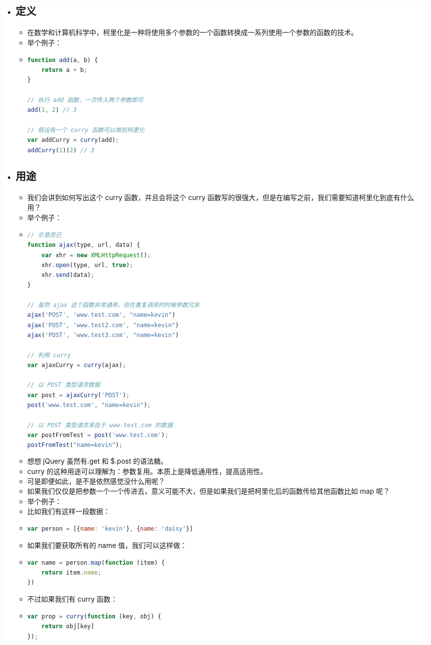 - ## 定义
	- 在数学和计算机科学中，柯里化是一种将使用多个参数的一个函数转换成一系列使用一个参数的函数的技术。
	- 举个例子：
	- ```js
	  function add(a, b) {
	      return a + b;
	  }
	  
	  // 执行 add 函数，一次传入两个参数即可
	  add(1, 2) // 3
	  
	  // 假设有一个 curry 函数可以做到柯里化
	  var addCurry = curry(add);
	  addCurry(1)(2) // 3
	  ```
- ## 用途
	- 我们会讲到如何写出这个 curry 函数，并且会将这个 curry 函数写的很强大，但是在编写之前，我们需要知道柯里化到底有什么用？
	- 举个例子：
	- ```js
	  // 示意而已
	  function ajax(type, url, data) {
	      var xhr = new XMLHttpRequest();
	      xhr.open(type, url, true);
	      xhr.send(data);
	  }
	  
	  // 虽然 ajax 这个函数非常通用，但在重复调用的时候参数冗余
	  ajax('POST', 'www.test.com', "name=kevin")
	  ajax('POST', 'www.test2.com', "name=kevin")
	  ajax('POST', 'www.test3.com', "name=kevin")
	  
	  // 利用 curry
	  var ajaxCurry = curry(ajax);
	  
	  // 以 POST 类型请求数据
	  var post = ajaxCurry('POST');
	  post('www.test.com', "name=kevin");
	  
	  // 以 POST 类型请求来自于 www.test.com 的数据
	  var postFromTest = post('www.test.com');
	  postFromTest("name=kevin");
	  ```
	- 想想 jQuery 虽然有.get 和 $.post 的语法糖。
	- curry 的这种用途可以理解为：参数复用。本质上是降低通用性，提高适用性。
	- 可是即便如此，是不是依然感觉没什么用呢？
	- 如果我们仅仅是把参数一个一个传进去，意义可能不大，但是如果我们是把柯里化后的函数传给其他函数比如 map 呢？
	- 举个例子：
	- 比如我们有这样一段数据：
	- ```js
	  var person = [{name: 'kevin'}, {name: 'daisy'}]
	  ```
	- 如果我们要获取所有的 name 值，我们可以这样做：
	- ```js
	  var name = person.map(function (item) {
	      return item.name;
	  })
	  ```
	- 不过如果我们有 curry 函数：
	- ```js
	  var prop = curry(function (key, obj) {
	      return obj[key]
	  });
	  